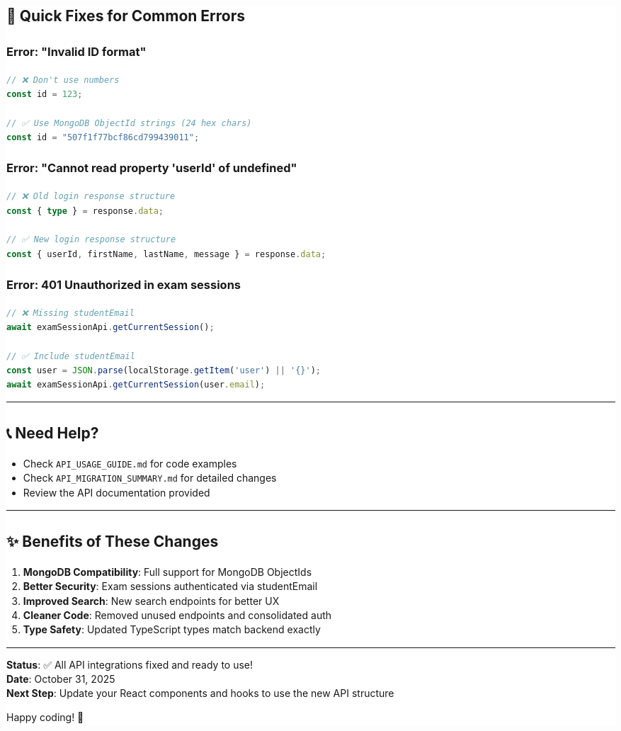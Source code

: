 
## 🔧 Quick Fixes for Common Errors

### Error: "Invalid ID format"
```typescript
// ❌ Don't use numbers
const id = 123;

// ✅ Use MongoDB ObjectId strings (24 hex chars)
const id = "507f1f77bcf86cd799439011";
```

### Error: "Cannot read property 'userId' of undefined"
```typescript
// ❌ Old login response structure
const { type } = response.data;

// ✅ New login response structure
const { userId, firstName, lastName, message } = response.data;
```

### Error: 401 Unauthorized in exam sessions
```typescript
// ❌ Missing studentEmail
await examSessionApi.getCurrentSession();

// ✅ Include studentEmail
const user = JSON.parse(localStorage.getItem('user') || '{}');
await examSessionApi.getCurrentSession(user.email);
```

---

## 📞 Need Help?

- Check `API_USAGE_GUIDE.md` for code examples
- Check `API_MIGRATION_SUMMARY.md` for detailed changes
- Review the API documentation provided

---

## ✨ Benefits of These Changes

1. **MongoDB Compatibility**: Full support for MongoDB ObjectIds
2. **Better Security**: Exam sessions authenticated via studentEmail
3. **Improved Search**: New search endpoints for better UX
4. **Cleaner Code**: Removed unused endpoints and consolidated auth
5. **Type Safety**: Updated TypeScript types match backend exactly

---

**Status**: ✅ All API integrations fixed and ready to use!  
**Date**: October 31, 2025  
**Next Step**: Update your React components and hooks to use the new API structure

Happy coding! 🚀
